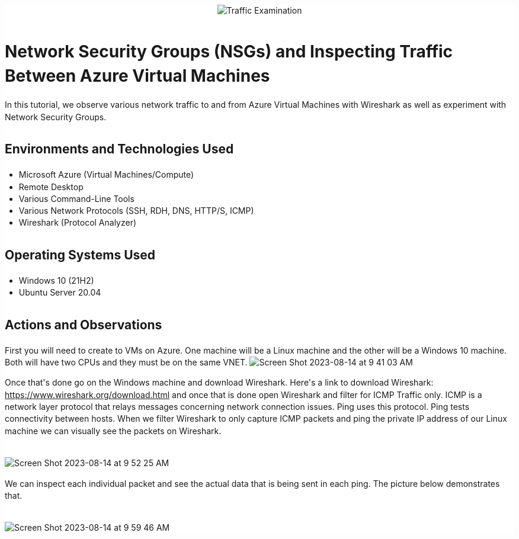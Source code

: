 <p align="center">
<img src="https://i.imgur.com/Ua7udoS.png" alt="Traffic Examination"/>
</p>
<p align="center">

<h1>Network Security Groups (NSGs) and Inspecting Traffic Between Azure Virtual Machines</h1>
In this tutorial, we observe various network traffic to and from Azure Virtual Machines with Wireshark as well as experiment with Network Security Groups. <br />




<h2>Environments and Technologies Used</h2>

- Microsoft Azure (Virtual Machines/Compute)
- Remote Desktop
- Various Command-Line Tools
- Various Network Protocols (SSH, RDH, DNS, HTTP/S, ICMP)
- Wireshark (Protocol Analyzer)

<h2>Operating Systems Used </h2>

- Windows 10 (21H2)
- Ubuntu Server 20.04


<h2>Actions and Observations</h2>

<p>
</p>
<p>
First you will need to create to VMs on Azure. One machine will be a Linux machine and the other will be a Windows 10 machine. Both will have two CPUs and they must be on the same VNET. 

  <img width="1280" alt="Screen Shot 2023-08-14 at 9 41 03 AM" src="https://github.com/LuismTejada/azure-network-protocols/assets/140201562/5bf442ba-c0fc-4c94-abe5-b62a4e482f8a">

  
Once that's done go on the Windows machine and download Wireshark. Here's a link to download Wireshark: https://www.wireshark.org/download.html and once that is done open Wireshark and filter for ICMP Traffic only. ICMP is a network layer protocol that relays messages concerning network connection issues. Ping uses this protocol. Ping tests connectivity between hosts. When we filter Wireshark to only capture ICMP packets and ping the private IP address of our Linux machine we can visually see the packets on Wireshark.
</p>
<br />

<img width="1280" alt="Screen Shot 2023-08-14 at 9 52 25 AM" src="https://github.com/LuismTejada/azure-network-protocols/assets/140201562/6b8cc1cb-4f40-4973-a685-eefa6e4e2d98">

<p>
</p>
<p>
We can inspect each individual packet and see the actual data that is being sent in each ping. The picture below demonstrates that.
</p>
<br />

<img width="1280" alt="Screen Shot 2023-08-14 at 9 59 46 AM" src="https://github.com/LuismTejada/azure-network-protocols/assets/140201562/88b327fc-e9ac-4d27-b027-f28dcf719f12">
